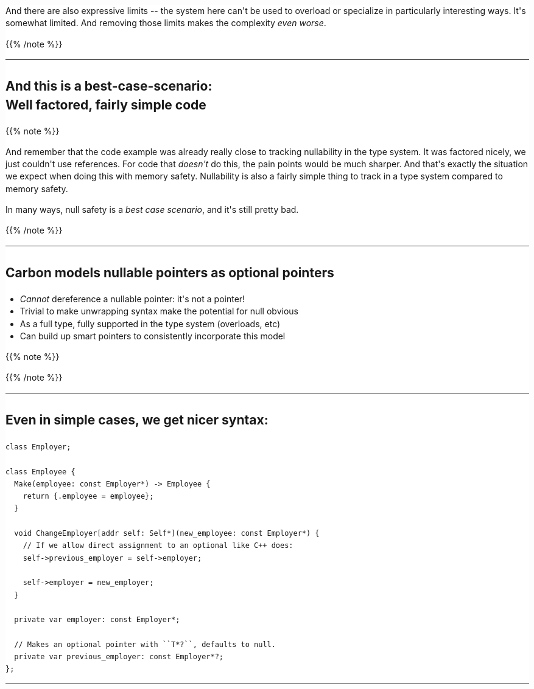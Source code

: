 And there are also expressive limits -- the system here can't be used to
overload or specialize in particularly interesting ways. It's somewhat limited.
And removing those limits makes the complexity _even worse_.

{{% /note %}}

---

## And this is a best-case-scenario:<br/>Well factored, fairly simple code

{{% note %}}

And remember that the code example was already really close to tracking
nullability in the type system. It was factored nicely, we just couldn't use
references. For code that _doesn't_ do this, the pain points would be much
sharper. And that's exactly the situation we expect when doing this with memory
safety. Nullability is also a fairly simple thing to track in a type system
compared to memory safety.

In many ways, null safety is a _best case scenario_, and it's still pretty bad.

{{% /note %}}

---

## Carbon models nullable pointers as optional pointers

- _Cannot_ dereference a nullable pointer: it's not a pointer!
- Trivial to make unwrapping syntax make the potential for null obvious
- As a full type, fully supported in the type system (overloads, etc)
- Can build up smart pointers to consistently incorporate this model

{{% note %}}

{{% /note %}}

---

## Even in simple cases, we get nicer syntax:

```carbon{4,15|17-18|}
class Employer;

class Employee {
  Make(employee: const Employer*) -> Employee {
    return {.employee = employee};
  }

  void ChangeEmployer[addr self: Self*](new_employee: const Employer*) {
    // If we allow direct assignment to an optional like C++ does:
    self->previous_employer = self->employer;

    self->employer = new_employer;
  }

  private var employer: const Employer*;

  // Makes an optional pointer with ``T*?``, defaults to null.
  private var previous_employer: const Employer*?;
};
```

---